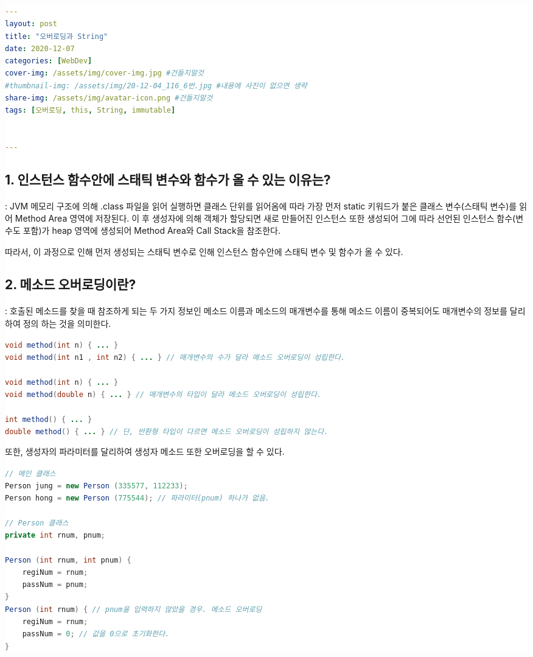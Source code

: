 ```yaml
---
layout: post
title: "오버로딩과 String"
date: 2020-12-07
categories: [WebDev]
cover-img: /assets/img/cover-img.jpg #건들지말것
#thumbnail-img: /assets/img/20-12-04_116_6번.jpg #내용에 사진이 없으면 생략
share-img: /assets/img/avatar-icon.png #건들지말것
tags: [오버로딩, this, String, immutable]


---
```


## 1.  인스턴스 함수안에 스태틱 변수와 함수가 올 수 있는 이유는? ##

: JVM 메모리 구조에 의해 .class 파일을 읽어 실행하면 클래스 단위를 읽어옴에 따라 가장 먼저 static 키워드가 붙은 클래스 변수(스태틱 변수)를 읽어 Method Area 영역에 저장된다. 이 후 생성자에 의해 객체가 할당되면 새로 만들어진 인스턴스 또한 생성되어 그에 따라 선언된 인스턴스 함수(변수도 포함)가 heap 영역에 생성되어 Method Area와 Call Stack을 참조한다.

따라서, 이 과정으로 인해 먼저 생성되는 스태틱 변수로 인해 인스턴스 함수안에 스태틱 변수 및 함수가 올 수 있다.

## 2. 메소드 오버로딩이란? ##

: 호출된 메소드를 찾을 때 참조하게 되는 두 가지 정보인 메소드 이름과 메소드의 매개변수를 통해 메소드 이름이 중복되어도 매개변수의 정보를 달리하여 정의 하는 것을 의미한다.

```java
void method(int n) { ... }
void method(int n1 , int n2) { ... } // 매개변수의 수가 달라 메소드 오버로딩이 성립한다.

void method(int n) { ... }
void method(double n) { ... } // 매개변수의 타입이 달라 메소드 오버로딩이 성립한다.

int method() { ... }
double method() { ... } // 단, 반환형 타입이 다르면 메소드 오버로딩이 성립하지 않는다.
```

또한, 생성자의 파라미터를 달리하여 생성자 메소드 또한 오버로딩을 할 수 있다.

```java
// 메인 클래스
Person jung = new Person (335577, 112233);
Person hong = new Person (775544); // 파라미터(pnum) 하나가 없음.

// Person 클래스
private int rnum, pnum;

Person (int rnum, int pnum) {
    regiNum = rnum;
    passNum = pnum;
}
Person (int rnum) { // pnum을 입력하지 않았을 경우. 메소드 오버로딩
    regiNum = rnum;
    passNum = 0; // 값을 0으로 초기화한다.
}
```

